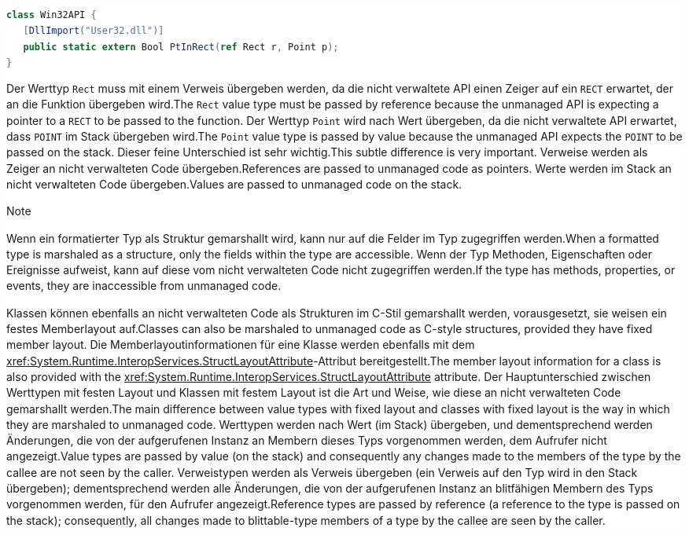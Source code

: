 ```csharp  
class Win32API {  
   [DllImport("User32.dll")]  
   public static extern Bool PtInRect(ref Rect r, Point p);  
}  
```  
  
 <span data-ttu-id="d396d-208">Der Werttyp `Rect` muss mit einem Verweis übergeben werden, da die nicht verwaltete API einen Zeiger auf ein `RECT` erwartet, der an die Funktion übergeben wird.</span><span class="sxs-lookup"><span data-stu-id="d396d-208">The `Rect` value type must be passed by reference because the unmanaged API is expecting a pointer to a `RECT` to be passed to the function.</span></span> <span data-ttu-id="d396d-209">Der Werttyp `Point` wird nach Wert übergeben, da die nicht verwaltete API erwartet, dass `POINT` im Stack übergeben wird.</span><span class="sxs-lookup"><span data-stu-id="d396d-209">The `Point` value type is passed by value because the unmanaged API expects the `POINT` to be passed on the stack.</span></span> <span data-ttu-id="d396d-210">Dieser feine Unterschied ist sehr wichtig.</span><span class="sxs-lookup"><span data-stu-id="d396d-210">This subtle difference is very important.</span></span> <span data-ttu-id="d396d-211">Verweise werden als Zeiger an nicht verwalteten Code übergeben.</span><span class="sxs-lookup"><span data-stu-id="d396d-211">References are passed to unmanaged code as pointers.</span></span> <span data-ttu-id="d396d-212">Werte werden im Stack an nicht verwalteten Code übergeben.</span><span class="sxs-lookup"><span data-stu-id="d396d-212">Values are passed to unmanaged code on the stack.</span></span>  
  
> [!NOTE]
>  <span data-ttu-id="d396d-213">Wenn ein formatierter Typ als Struktur gemarshallt wird, kann nur auf die Felder im Typ zugegriffen werden.</span><span class="sxs-lookup"><span data-stu-id="d396d-213">When a formatted type is marshaled as a structure, only the fields within the type are accessible.</span></span> <span data-ttu-id="d396d-214">Wenn der Typ Methoden, Eigenschaften oder Ereignisse aufweist, kann auf diese vom nicht verwalteten Code nicht zugegriffen werden.</span><span class="sxs-lookup"><span data-stu-id="d396d-214">If the type has methods, properties, or events, they are inaccessible from unmanaged code.</span></span>  
  
 <span data-ttu-id="d396d-215">Klassen können ebenfalls an nicht verwalteten Code als Strukturen im C-Stil gemarshallt werden, vorausgesetzt, sie weisen ein festes Memberlayout auf.</span><span class="sxs-lookup"><span data-stu-id="d396d-215">Classes can also be marshaled to unmanaged code as C-style structures, provided they have fixed member layout.</span></span> <span data-ttu-id="d396d-216">Die Memberlayoutinformationen für eine Klasse werden ebenfalls mit dem <xref:System.Runtime.InteropServices.StructLayoutAttribute>-Attribut bereitgestellt.</span><span class="sxs-lookup"><span data-stu-id="d396d-216">The member layout information for a class is also provided with the <xref:System.Runtime.InteropServices.StructLayoutAttribute> attribute.</span></span> <span data-ttu-id="d396d-217">Der Hauptunterschied zwischen Werttypen mit festen Layout und Klassen mit festem Layout ist die Art und Weise, wie diese an nicht verwalteten Code gemarshallt werden.</span><span class="sxs-lookup"><span data-stu-id="d396d-217">The main difference between value types with fixed layout and classes with fixed layout is the way in which they are marshaled to unmanaged code.</span></span> <span data-ttu-id="d396d-218">Werttypen werden nach Wert (im Stack) übergeben, und dementsprechend werden Änderungen, die von der aufgerufenen Instanz an Membern dieses Typs vorgenommen werden, dem Aufrufer nicht angezeigt.</span><span class="sxs-lookup"><span data-stu-id="d396d-218">Value types are passed by value (on the stack) and consequently any changes made to the members of the type by the callee are not seen by the caller.</span></span> <span data-ttu-id="d396d-219">Verweistypen werden als Verweis übergeben (ein Verweis auf den Typ wird in den Stack übergeben); dementsprechend werden alle Änderungen, die von der aufgerufenen Instanz an blitfähigen Membern des Typs vorgenommen werden, für den Aufrufer angezeigt.</span><span class="sxs-lookup"><span data-stu-id="d396d-219">Reference types are passed by reference (a reference to the type is passed on the stack); consequently, all changes made to blittable-type members of a type by the callee are seen by the caller.</span></span>  
  